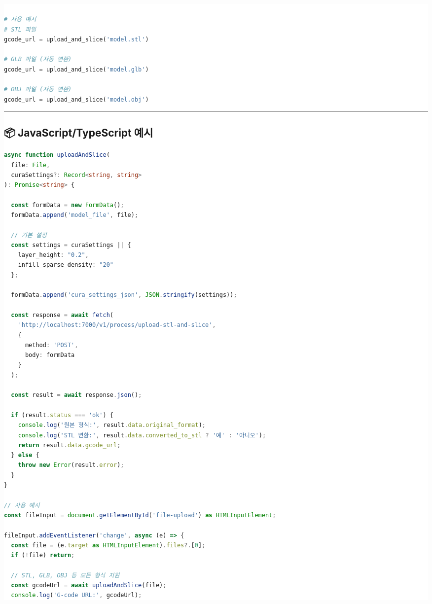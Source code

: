 ```python

# 사용 예시
# STL 파일
gcode_url = upload_and_slice('model.stl')

# GLB 파일 (자동 변환)
gcode_url = upload_and_slice('model.glb')

# OBJ 파일 (자동 변환)
gcode_url = upload_and_slice('model.obj')
```

---

## 📦 JavaScript/TypeScript 예시

```typescript
async function uploadAndSlice(
  file: File,
  curaSettings?: Record<string, string>
): Promise<string> {

  const formData = new FormData();
  formData.append('model_file', file);

  // 기본 설정
  const settings = curaSettings || {
    layer_height: "0.2",
    infill_sparse_density: "20"
  };

  formData.append('cura_settings_json', JSON.stringify(settings));

  const response = await fetch(
    'http://localhost:7000/v1/process/upload-stl-and-slice',
    {
      method: 'POST',
      body: formData
    }
  );

  const result = await response.json();

  if (result.status === 'ok') {
    console.log('원본 형식:', result.data.original_format);
    console.log('STL 변환:', result.data.converted_to_stl ? '예' : '아니오');
    return result.data.gcode_url;
  } else {
    throw new Error(result.error);
  }
}

// 사용 예시
const fileInput = document.getElementById('file-upload') as HTMLInputElement;

fileInput.addEventListener('change', async (e) => {
  const file = (e.target as HTMLInputElement).files?.[0];
  if (!file) return;

  // STL, GLB, OBJ 등 모든 형식 지원
  const gcodeUrl = await uploadAndSlice(file);
  console.log('G-code URL:', gcodeUrl);

```